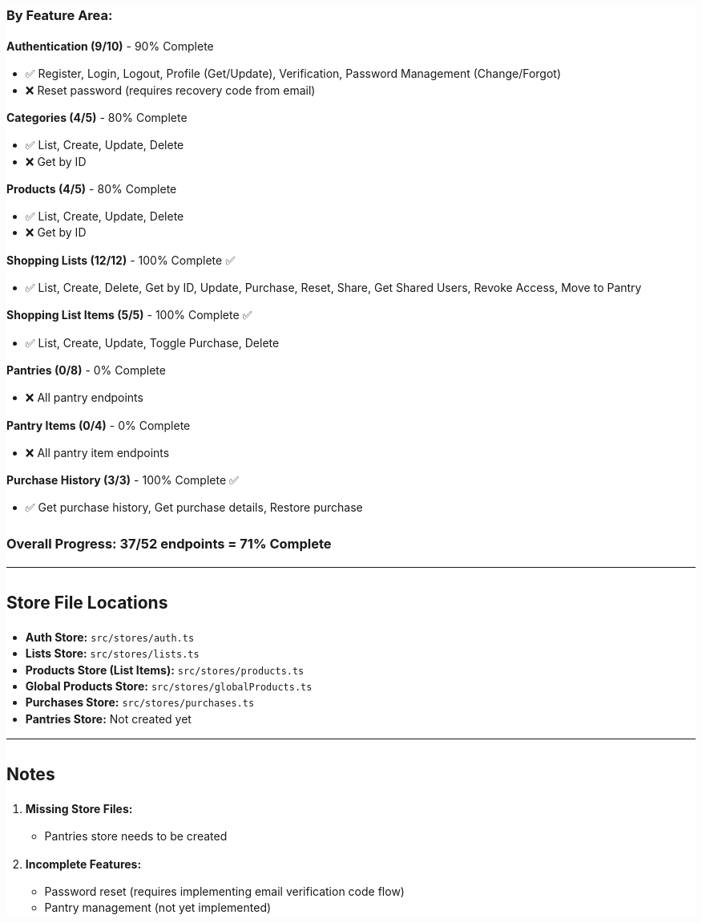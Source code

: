 ### By Feature Area:

**Authentication (9/10)** - 90% Complete
- ✅ Register, Login, Logout, Profile (Get/Update), Verification, Password Management (Change/Forgot)
- ❌ Reset password (requires recovery code from email)

**Categories (4/5)** - 80% Complete
- ✅ List, Create, Update, Delete
- ❌ Get by ID

**Products (4/5)** - 80% Complete
- ✅ List, Create, Update, Delete
- ❌ Get by ID

**Shopping Lists (12/12)** - 100% Complete ✅
- ✅ List, Create, Delete, Get by ID, Update, Purchase, Reset, Share, Get Shared Users, Revoke Access, Move to Pantry

**Shopping List Items (5/5)** - 100% Complete ✅
- ✅ List, Create, Update, Toggle Purchase, Delete

**Pantries (0/8)** - 0% Complete
- ❌ All pantry endpoints

**Pantry Items (0/4)** - 0% Complete
- ❌ All pantry item endpoints

**Purchase History (3/3)** - 100% Complete ✅
- ✅ Get purchase history, Get purchase details, Restore purchase

### Overall Progress: 37/52 endpoints = **71% Complete**

---

## Store File Locations

- **Auth Store:** `src/stores/auth.ts`
- **Lists Store:** `src/stores/lists.ts`
- **Products Store (List Items):** `src/stores/products.ts`
- **Global Products Store:** `src/stores/globalProducts.ts`
- **Purchases Store:** `src/stores/purchases.ts`
- **Pantries Store:** Not created yet

---

## Notes

1. **Missing Store Files:**
   - Pantries store needs to be created

2. **Incomplete Features:**
   - Password reset (requires implementing email verification code flow)
   - Pantry management (not yet implemented)

